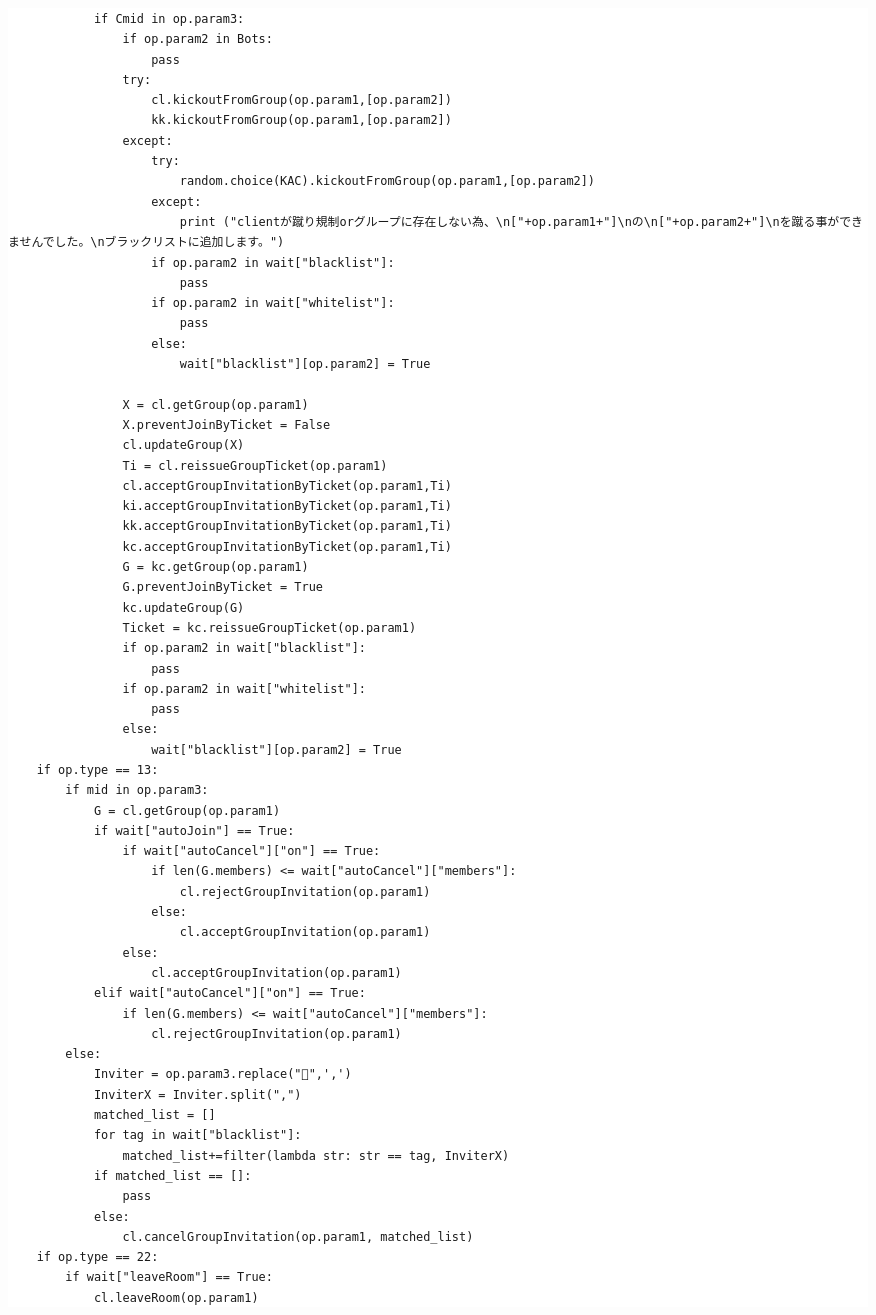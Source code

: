                 if Cmid in op.param3:
                    if op.param2 in Bots:
                        pass
                    try:
                        cl.kickoutFromGroup(op.param1,[op.param2])
                        kk.kickoutFromGroup(op.param1,[op.param2])
                    except:
                        try:
                            random.choice(KAC).kickoutFromGroup(op.param1,[op.param2])
                        except:
                            print ("clientが蹴り規制orグループに存在しない為、\n["+op.param1+"]\nの\n["+op.param2+"]\nを蹴る事ができませんでした。\nブラックリストに追加します。")
                        if op.param2 in wait["blacklist"]:
                            pass
                        if op.param2 in wait["whitelist"]:
                            pass
                        else:
                            wait["blacklist"][op.param2] = True

                    X = cl.getGroup(op.param1)
                    X.preventJoinByTicket = False
                    cl.updateGroup(X)
                    Ti = cl.reissueGroupTicket(op.param1)
                    cl.acceptGroupInvitationByTicket(op.param1,Ti)
                    ki.acceptGroupInvitationByTicket(op.param1,Ti)
                    kk.acceptGroupInvitationByTicket(op.param1,Ti)
                    kc.acceptGroupInvitationByTicket(op.param1,Ti)
                    G = kc.getGroup(op.param1)
                    G.preventJoinByTicket = True
                    kc.updateGroup(G)
                    Ticket = kc.reissueGroupTicket(op.param1)
                    if op.param2 in wait["blacklist"]:
                        pass
                    if op.param2 in wait["whitelist"]:
                        pass
                    else:
                        wait["blacklist"][op.param2] = True
        if op.type == 13:
            if mid in op.param3:
                G = cl.getGroup(op.param1)
                if wait["autoJoin"] == True:
                    if wait["autoCancel"]["on"] == True:
                        if len(G.members) <= wait["autoCancel"]["members"]:
                            cl.rejectGroupInvitation(op.param1)
                        else:
                            cl.acceptGroupInvitation(op.param1)
                    else:
                        cl.acceptGroupInvitation(op.param1)
                elif wait["autoCancel"]["on"] == True:
                    if len(G.members) <= wait["autoCancel"]["members"]:
                        cl.rejectGroupInvitation(op.param1)
            else:
                Inviter = op.param3.replace("",',')
                InviterX = Inviter.split(",")
                matched_list = []
                for tag in wait["blacklist"]:
                    matched_list+=filter(lambda str: str == tag, InviterX)
                if matched_list == []:
                    pass
                else:
                    cl.cancelGroupInvitation(op.param1, matched_list)
        if op.type == 22:
            if wait["leaveRoom"] == True:
                cl.leaveRoom(op.param1)